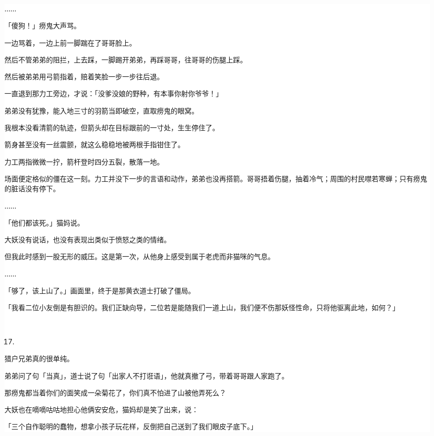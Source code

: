 
……


「傻狗！」痨鬼大声骂。


一边骂着，一边上前一脚踹在了哥哥脸上。


然后不管弟弟的阻拦，上去踩，一脚踢开弟弟，再踩哥哥，往哥哥的伤腿上踩。


然后被弟弟用弓箭指着，赔着笑脸一步一步往后退。


一直退到那力工旁边，才说：「没爹没娘的野种，有本事你射你爷爷！」


弟弟没有犹豫，能入地三寸的羽箭当即破空，直取痨鬼的眼窝。


我根本没看清箭的轨迹，但箭头却在目标跟前的一寸处，生生停住了。


箭身甚至没有一丝震颤，就这么稳稳地被两根手指钳住了。


力工两指微微一拧，箭杆登时四分五裂，散落一地。


场面便定格似的僵在这一刻。力工并没下一步的言语和动作，弟弟也没再搭箭。哥哥捂着伤腿，抽着冷气；周围的村民噤若寒蝉；只有痨鬼的脏话没有停下。


……


「他们都该死。」猫妈说。


大妖没有说话，也没有表现出类似于愤怒之类的情绪。


但我此时感到一股无形的威压。这是第一次，从他身上感受到属于老虎而非猫咪的气息。


……


「够了，该上山了。」画面里，终于是那黄衣道士打破了僵局。


「我看二位小友倒是有胆识的。我们正缺向导，二位若是能随我们一道上山，我们便不伤那妖怪性命，只将他驱离此地，如何？」


 


17.


猎户兄弟真的很单纯。


弟弟问了句「当真」，道士说了句「出家人不打诳语」，他就真撤了弓，带着哥哥跟人家跑了。


那痨鬼都当着你们的面笑成一朵菊花了，你们真不怕进了山被他弄死么？


大妖也在嘀嘀咕咕地担心他俩安安危，猫妈却是笑了出来，说：


「三个自作聪明的蠢物，想拿小孩子玩花样，反倒把自己送到了我们眼皮子底下。」
